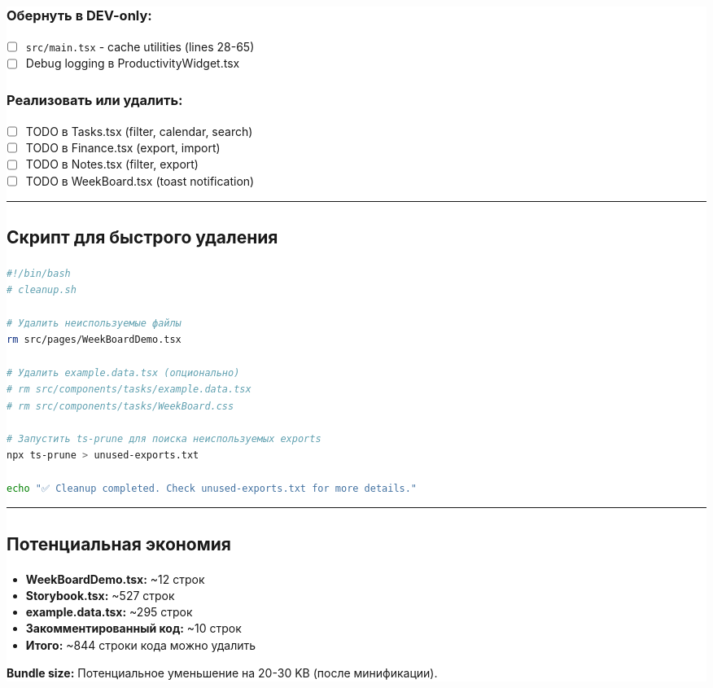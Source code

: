 ### Обернуть в DEV-only:

- [ ] `src/main.tsx` - cache utilities (lines 28-65)
- [ ] Debug logging в ProductivityWidget.tsx

### Реализовать или удалить:

- [ ] TODO в Tasks.tsx (filter, calendar, search)
- [ ] TODO в Finance.tsx (export, import)
- [ ] TODO в Notes.tsx (filter, export)
- [ ] TODO в WeekBoard.tsx (toast notification)

---

## Скрипт для быстрого удаления

```bash
#!/bin/bash
# cleanup.sh

# Удалить неиспользуемые файлы
rm src/pages/WeekBoardDemo.tsx

# Удалить example.data.tsx (опционально)
# rm src/components/tasks/example.data.tsx
# rm src/components/tasks/WeekBoard.css

# Запустить ts-prune для поиска неиспользуемых exports
npx ts-prune > unused-exports.txt

echo "✅ Cleanup completed. Check unused-exports.txt for more details."
```

---

## Потенциальная экономия

- **WeekBoardDemo.tsx:** ~12 строк
- **Storybook.tsx:** ~527 строк
- **example.data.tsx:** ~295 строк
- **Закомментированный код:** ~10 строк
- **Итого:** ~844 строки кода можно удалить

**Bundle size:** Потенциальное уменьшение на 20-30 KB (после минификации).

